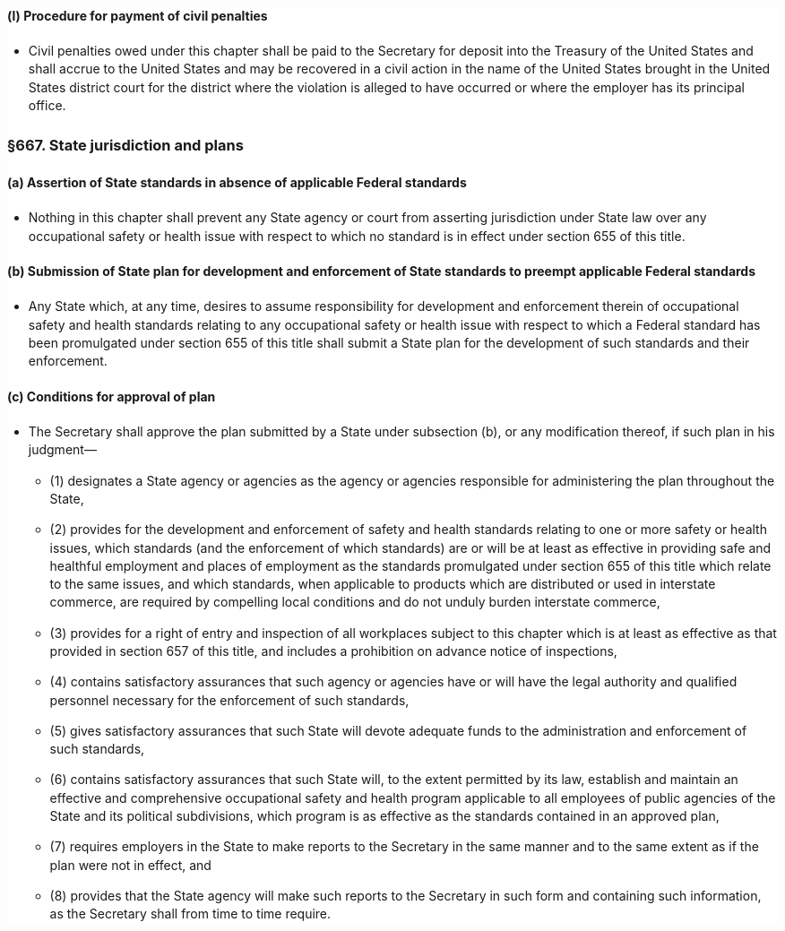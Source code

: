 #### (l) Procedure for payment of civil penalties
* Civil penalties owed under this chapter shall be paid to the Secretary for deposit into the Treasury of the United States and shall accrue to the United States and may be recovered in a civil action in the name of the United States brought in the United States district court for the district where the violation is alleged to have occurred or where the employer has its principal office.

### §667. State jurisdiction and plans
#### (a) Assertion of State standards in absence of applicable Federal standards
* Nothing in this chapter shall prevent any State agency or court from asserting jurisdiction under State law over any occupational safety or health issue with respect to which no standard is in effect under section 655 of this title.

#### (b) Submission of State plan for development and enforcement of State standards to preempt applicable Federal standards
* Any State which, at any time, desires to assume responsibility for development and enforcement therein of occupational safety and health standards relating to any occupational safety or health issue with respect to which a Federal standard has been promulgated under section 655 of this title shall submit a State plan for the development of such standards and their enforcement.

#### (c) Conditions for approval of plan
* The Secretary shall approve the plan submitted by a State under subsection (b), or any modification thereof, if such plan in his judgment—

  * (1) designates a State agency or agencies as the agency or agencies responsible for administering the plan throughout the State,

  * (2) provides for the development and enforcement of safety and health standards relating to one or more safety or health issues, which standards (and the enforcement of which standards) are or will be at least as effective in providing safe and healthful employment and places of employment as the standards promulgated under section 655 of this title which relate to the same issues, and which standards, when applicable to products which are distributed or used in interstate commerce, are required by compelling local conditions and do not unduly burden interstate commerce,

  * (3) provides for a right of entry and inspection of all workplaces subject to this chapter which is at least as effective as that provided in section 657 of this title, and includes a prohibition on advance notice of inspections,

  * (4) contains satisfactory assurances that such agency or agencies have or will have the legal authority and qualified personnel necessary for the enforcement of such standards,

  * (5) gives satisfactory assurances that such State will devote adequate funds to the administration and enforcement of such standards,

  * (6) contains satisfactory assurances that such State will, to the extent permitted by its law, establish and maintain an effective and comprehensive occupational safety and health program applicable to all employees of public agencies of the State and its political subdivisions, which program is as effective as the standards contained in an approved plan,

  * (7) requires employers in the State to make reports to the Secretary in the same manner and to the same extent as if the plan were not in effect, and

  * (8) provides that the State agency will make such reports to the Secretary in such form and containing such information, as the Secretary shall from time to time require.
